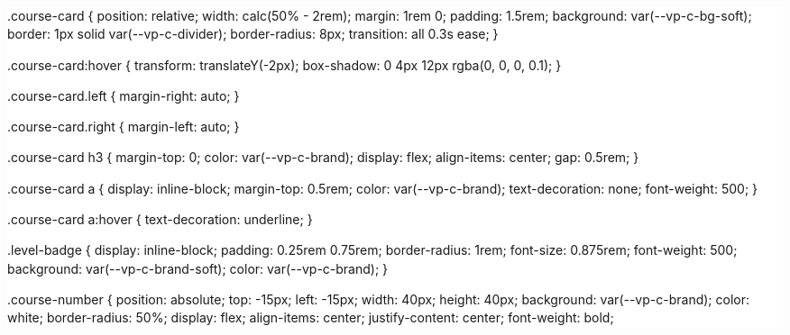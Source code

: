 .course-card {
  position: relative;
  width: calc(50% - 2rem);
  margin: 1rem 0;
  padding: 1.5rem;
  background: var(--vp-c-bg-soft);
  border: 1px solid var(--vp-c-divider);
  border-radius: 8px;
  transition: all 0.3s ease;
}

.course-card:hover {
  transform: translateY(-2px);
  box-shadow: 0 4px 12px rgba(0, 0, 0, 0.1);
}

.course-card.left {
  margin-right: auto;
}

.course-card.right {
  margin-left: auto;
}

.course-card h3 {
  margin-top: 0;
  color: var(--vp-c-brand);
  display: flex;
  align-items: center;
  gap: 0.5rem;
}

.course-card a {
  display: inline-block;
  margin-top: 0.5rem;
  color: var(--vp-c-brand);
  text-decoration: none;
  font-weight: 500;
}

.course-card a:hover {
  text-decoration: underline;
}

.level-badge {
  display: inline-block;
  padding: 0.25rem 0.75rem;
  border-radius: 1rem;
  font-size: 0.875rem;
  font-weight: 500;
  background: var(--vp-c-brand-soft);
  color: var(--vp-c-brand);
}

.course-number {
  position: absolute;
  top: -15px;
  left: -15px;
  width: 40px;
  height: 40px;
  background: var(--vp-c-brand);
  color: white;
  border-radius: 50%;
  display: flex;
  align-items: center;
  justify-content: center;
  font-weight: bold;